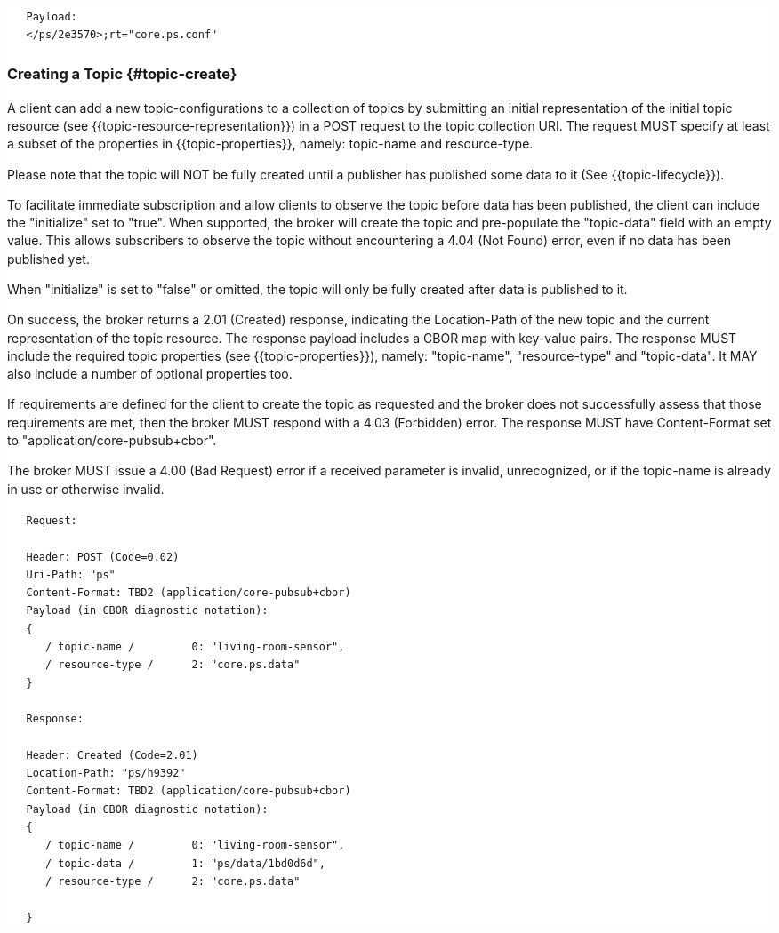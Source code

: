 ~~~~
   Payload:
   </ps/2e3570>;rt="core.ps.conf"
~~~~

### Creating a Topic {#topic-create}

A client can add a new topic-configurations to a collection of topics by submitting an initial representation of the initial topic resource (see {{topic-resource-representation}}) in a POST request to the topic collection URI. The request MUST specify at least a subset of the properties in {{topic-properties}}, namely: topic-name and resource-type.

Please note that the topic will NOT be fully created until a publisher has published some data to it (See {{topic-lifecycle}}).

To facilitate immediate subscription and allow clients to observe the topic before data has been published, the client can include the "initialize" set to "true". When supported, the broker will create the topic and pre-populate the "topic-data" field with an empty value. This allows subscribers to observe the topic without encountering a 4.04 (Not Found) error, even if no data has been published yet.

When "initialize" is set to "false" or omitted, the topic will only be fully created after data is published to it.

On success, the broker returns a 2.01 (Created) response, indicating the Location-Path of the new topic and the current representation of the topic resource. The response payload includes a CBOR map with key-value pairs. The response MUST include the required topic properties (see {{topic-properties}}), namely: "topic-name", "resource-type" and "topic-data". It MAY also include a number of optional properties too.

If requirements are defined for the client to create the topic as requested and the broker does not successfully assess that those requirements are met, then the broker MUST respond with a 4.03 (Forbidden) error. The response MUST have Content-Format set to "application/core-pubsub+cbor".

The broker MUST issue a 4.00 (Bad Request) error if a received parameter is invalid, unrecognized, or if the topic-name is already in use or otherwise invalid.


~~~~
   Request:

   Header: POST (Code=0.02)
   Uri-Path: "ps"
   Content-Format: TBD2 (application/core-pubsub+cbor)
   Payload (in CBOR diagnostic notation):
   {
      / topic-name /         0: "living-room-sensor",
      / resource-type /      2: "core.ps.data"
   }

   Response:

   Header: Created (Code=2.01)
   Location-Path: "ps/h9392"
   Content-Format: TBD2 (application/core-pubsub+cbor)
   Payload (in CBOR diagnostic notation):
   {
      / topic-name /         0: "living-room-sensor",
      / topic-data /         1: "ps/data/1bd0d6d",
      / resource-type /      2: "core.ps.data"

   }
~~~~
